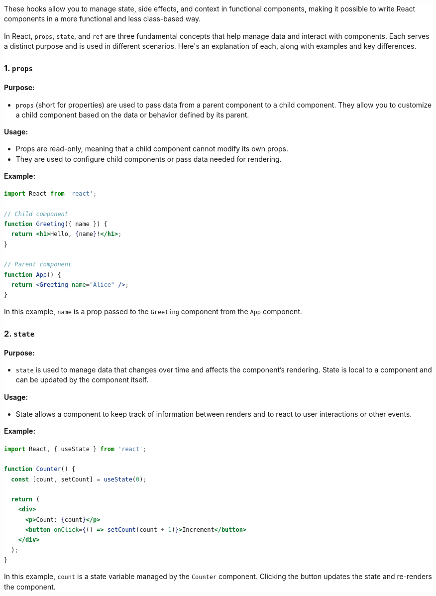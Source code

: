 These hooks allow you to manage state, side effects, and context in functional components, making it possible to write React components in a more functional and less class-based way.

In React, `props`, `state`, and `ref` are three fundamental concepts that help manage data and interact with components. Each serves a distinct purpose and is used in different scenarios. Here's an explanation of each, along with examples and key differences.

### 1. `props`

**Purpose:**
- `props` (short for properties) are used to pass data from a parent component to a child component. They allow you to customize a child component based on the data or behavior defined by its parent.

**Usage:**
- Props are read-only, meaning that a child component cannot modify its own props.
- They are used to configure child components or pass data needed for rendering.

**Example:**
```jsx
import React from 'react';

// Child component
function Greeting({ name }) {
  return <h1>Hello, {name}!</h1>;
}

// Parent component
function App() {
  return <Greeting name="Alice" />;
}
```
In this example, `name` is a prop passed to the `Greeting` component from the `App` component.

### 2. `state`

**Purpose:**
- `state` is used to manage data that changes over time and affects the component’s rendering. State is local to a component and can be updated by the component itself.

**Usage:**
- State allows a component to keep track of information between renders and to react to user interactions or other events.

**Example:**
```jsx
import React, { useState } from 'react';

function Counter() {
  const [count, setCount] = useState(0);

  return (
    <div>
      <p>Count: {count}</p>
      <button onClick={() => setCount(count + 1)}>Increment</button>
    </div>
  );
}
```
In this example, `count` is a state variable managed by the `Counter` component. Clicking the button updates the state and re-renders the component.
